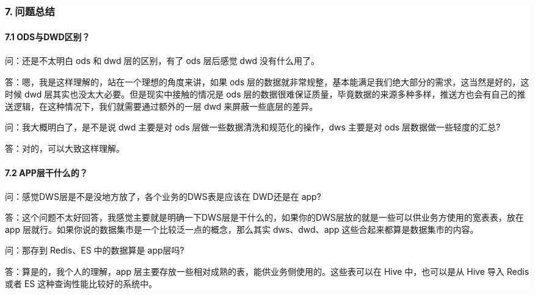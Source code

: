 ### 7. 问题总结

#### 7.1 ODS与DWD区别？

问：还是不太明白 ods 和 dwd 层的区别，有了 ods 层后感觉 dwd 没有什么用了。

答：嗯，我是这样理解的，站在一个理想的角度来讲，如果 ods 层的数据就非常规整，基本能满足我们绝大部分的需求，这当然是好的，这时候 dwd 层其实也没太大必要。但是现实中接触的情况是 ods 层的数据很难保证质量，毕竟数据的来源多种多样，推送方也会有自己的推送逻辑，在这种情况下，我们就需要通过额外的一层 dwd 来屏蔽一些底层的差异。

问：我大概明白了，是不是说 dwd 主要是对 ods 层做一些数据清洗和规范化的操作，dws 主要是对 ods 层数据做一些轻度的汇总?

答：对的，可以大致这样理解。

#### 7.2 APP层干什么的？

问：感觉DWS层是不是没地方放了，各个业务的DWS表是应该在 DWD还是在 app?

答：这个问题不太好回答，我感觉主要就是明确一下DWS层是干什么的，如果你的DWS层放的就是一些可以供业务方使用的宽表表，放在 app 层就行。如果你说的数据集市是一个比较泛一点的概念，那么其实 dws、dwd、app 这些合起来都算是数据集市的内容。

问：那存到 Redis、ES 中的数据算是 app层吗?

答：算是的，我个人的理解，app 层主要存放一些相对成熟的表，能供业务侧使用的。这些表可以在 Hive 中，也可以是从 Hive 导入 Redis 或者 ES 这种查询性能比较好的系统中。